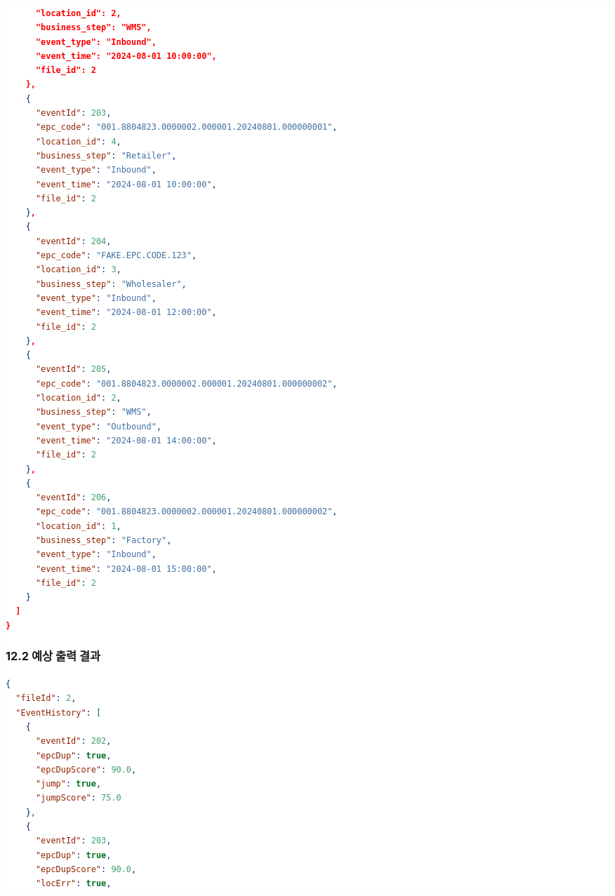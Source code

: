```json
      "location_id": 2,
      "business_step": "WMS",
      "event_type": "Inbound",
      "event_time": "2024-08-01 10:00:00",
      "file_id": 2
    },
    {
      "eventId": 203,
      "epc_code": "001.8804823.0000002.000001.20240801.000000001",
      "location_id": 4,
      "business_step": "Retailer",
      "event_type": "Inbound",
      "event_time": "2024-08-01 10:00:00",
      "file_id": 2
    },
    {
      "eventId": 204,
      "epc_code": "FAKE.EPC.CODE.123",
      "location_id": 3,
      "business_step": "Wholesaler",
      "event_type": "Inbound",
      "event_time": "2024-08-01 12:00:00",
      "file_id": 2
    },
    {
      "eventId": 205,
      "epc_code": "001.8804823.0000002.000001.20240801.000000002",
      "location_id": 2,
      "business_step": "WMS",
      "event_type": "Outbound",
      "event_time": "2024-08-01 14:00:00",
      "file_id": 2
    },
    {
      "eventId": 206,
      "epc_code": "001.8804823.0000002.000001.20240801.000000002",
      "location_id": 1,
      "business_step": "Factory",
      "event_type": "Inbound",
      "event_time": "2024-08-01 15:00:00",
      "file_id": 2
    }
  ]
}
```

### 12.2 예상 출력 결과
```json
{
  "fileId": 2,
  "EventHistory": [
    {
      "eventId": 202,
      "epcDup": true,
      "epcDupScore": 90.0,
      "jump": true,
      "jumpScore": 75.0
    },
    {
      "eventId": 203,
      "epcDup": true,
      "epcDupScore": 90.0,
      "locErr": true,
```